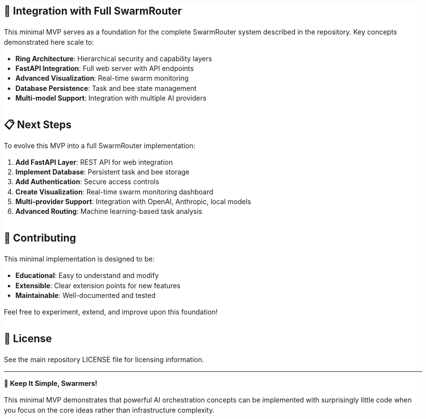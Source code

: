 ## 🔗 Integration with Full SwarmRouter

This minimal MVP serves as a foundation for the complete SwarmRouter system described in the repository. Key concepts demonstrated here scale to:

- **Ring Architecture**: Hierarchical security and capability layers
- **FastAPI Integration**: Full web server with API endpoints
- **Advanced Visualization**: Real-time swarm monitoring
- **Database Persistence**: Task and bee state management
- **Multi-model Support**: Integration with multiple AI providers

## 📋 Next Steps

To evolve this MVP into a full SwarmRouter implementation:

1. **Add FastAPI Layer**: REST API for web integration
2. **Implement Database**: Persistent task and bee storage
3. **Add Authentication**: Secure access controls
4. **Create Visualization**: Real-time swarm monitoring dashboard
5. **Multi-provider Support**: Integration with OpenAI, Anthropic, local models
6. **Advanced Routing**: Machine learning-based task analysis

## 🤝 Contributing

This minimal implementation is designed to be:
- **Educational**: Easy to understand and modify
- **Extensible**: Clear extension points for new features
- **Maintainable**: Well-documented and tested

Feel free to experiment, extend, and improve upon this foundation!

## 📄 License

See the main repository LICENSE file for licensing information.

---

**🐝 Keep It Simple, Swarmers!** 

This minimal MVP demonstrates that powerful AI orchestration concepts can be implemented with surprisingly little code when you focus on the core ideas rather than infrastructure complexity.